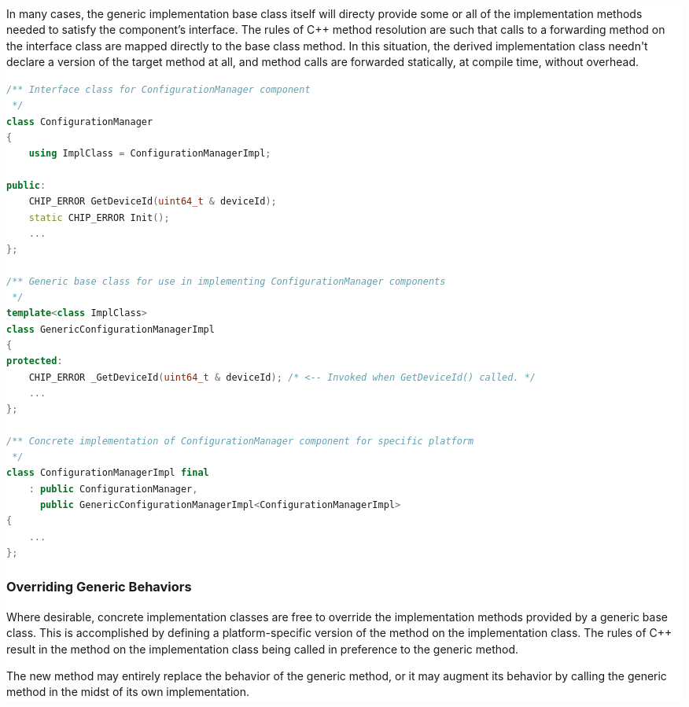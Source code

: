 In many cases, the generic implementation base class itself will directy provide
some or all of the implementation methods needed to satisfy the component’s
interface. The rules of C++ method resolution are such that calls to a
forwarding method on the interface class are mapped directly to the base class
method. In this situation, the derived implementation class needn't declare a
version of the target method at all, and method calls are forwarded statically,
at compile time, without overhead.

```cpp
/** Interface class for ConfigurationManager component
 */
class ConfigurationManager
{
    using ImplClass = ConfigurationManagerImpl;

public:
    CHIP_ERROR GetDeviceId(uint64_t & deviceId);
    static CHIP_ERROR Init();
    ...
};

/** Generic base class for use in implementing ConfigurationManager components
 */
template<class ImplClass>
class GenericConfigurationManagerImpl
{
protected:
    CHIP_ERROR _GetDeviceId(uint64_t & deviceId); /* <-- Invoked when GetDeviceId() called. */
    ...
};

/** Concrete implementation of ConfigurationManager component for specific platform
 */
class ConfigurationManagerImpl final
    : public ConfigurationManager,
      public GenericConfigurationManagerImpl<ConfigurationManagerImpl>
{
    ...
};
```

### Overriding Generic Behaviors

Where desirable, concrete implementation classes are free to override the
implementation methods provided by a generic base class. This is accomplished by
defining a platform-specific version of the method on the implementation class.
The rules of C++ result in the method on the implementation class being called
in preference to the generic method.

The new method may entirely replace the behavior of the generic method, or it
may augment its behavior by calling the generic method in the midst of its own
implementation.
